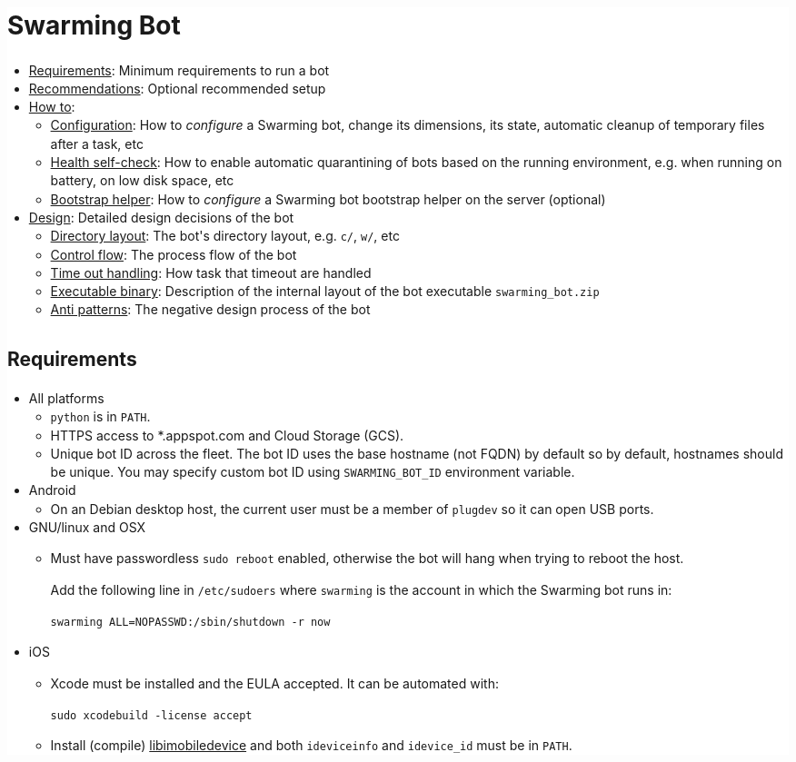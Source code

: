 # Swarming Bot

*   [Requirements](#requirements): Minimum requirements to run a bot
*   [Recommendations](#recommendations): Optional recommended setup
*   [How to](#how-to):
    *   [Configuration](#configuration): How to _configure_ a Swarming bot,
        change its dimensions, its state, automatic cleanup of temporary files
        after a task, etc
    *   [Health self-check](#health-self-check): How to enable automatic
        quarantining of bots based on the running environment, e.g. when running
        on battery, on low disk space, etc
    *   [Bootstrap helper](#bootstrap-helper): How to _configure_ a Swarming bot
        bootstrap helper on the server (optional)
*   [Design](#design): Detailed design decisions of the bot
    *   [Directory layout](#directory-layout): The bot's directory layout, e.g.
        `c/`, `w/`, etc
    *   [Control flow](#control-flow): The process flow of the bot
    *   [Time out handling](#timeout-handling): How task that timeout are
        handled
    *   [Executable binary](#executable-binary): Description of the internal
        layout of the bot executable `swarming_bot.zip`
    *   [Anti patterns](#anti-patterns): The negative design process of the bot


## Requirements

*   All platforms
    *   `python` is in `PATH`.
    *   HTTPS access to *.appspot.com and Cloud Storage (GCS).
    *   Unique bot ID across the fleet. The bot ID uses the base hostname (not
        FQDN) by default so by default, hostnames should be unique. You may
        specify custom bot ID using `SWARMING_BOT_ID` environment variable.
*   Android
    *   On an Debian desktop host, the current user must be a member
        of `plugdev` so it can open USB ports.
*   GNU/linux and OSX
    *   Must have passwordless `sudo reboot` enabled, otherwise the bot will
        hang when trying to reboot the host.

        Add the following line in `/etc/sudoers`
        where `swarming` is the account in which the Swarming bot runs in:

            swarming ALL=NOPASSWD:/sbin/shutdown -r now

*   iOS
    *   Xcode must be installed and the EULA accepted. It can be automated with:

            sudo xcodebuild -license accept

    *   Install (compile) [libimobiledevice](http://www.libimobiledevice.org/)
        and both `ideviceinfo` and `idevice_id` must be in `PATH`.

